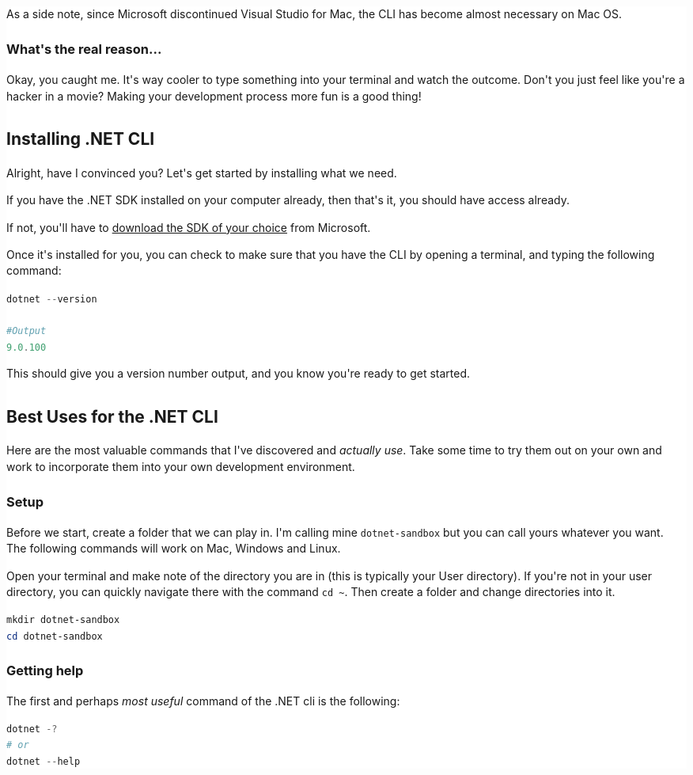 As a side note, since Microsoft discontinued Visual Studio for Mac, the CLI has become almost necessary on Mac OS.

### What's the real reason...

Okay, you caught me. It's way cooler to type something into your terminal and watch the outcome. Don't you just feel like you're a hacker in a movie? Making your development process more fun is a good thing!

## Installing .NET CLI

Alright, have I convinced you? Let's get started by installing what we need.

If you have the .NET SDK installed on your computer already, then that's it, you should have access already.

If not, you'll have to [download the SDK of your choice](https://dotnet.microsoft.com/en-us/download) from Microsoft.

Once it's installed for you, you can check to make sure that you have the CLI by opening a terminal, and typing the following command:

```powershell
dotnet --version

#Output
9.0.100
```

This should give you a version number output, and you know you're ready to get started.

## Best Uses for the .NET CLI

Here are the most valuable commands that I've discovered and *actually use*. Take some time to try them out on your own and work to incorporate them into your own development environment. 

### Setup

Before we start, create a folder that we can play in. I'm calling mine `dotnet-sandbox` but you can call yours whatever you want. The following commands will work on Mac, Windows and Linux. 

Open your terminal and make note of the directory you are in (this is typically your User directory). If you're not in your user directory, you can quickly navigate there with the command `cd ~`. Then create a folder and change directories into it.

```powershell
mkdir dotnet-sandbox
cd dotnet-sandbox
```

### Getting help

The first and perhaps *most useful* command of the .NET cli is the following:

```powershell
dotnet -?
# or
dotnet --help
```
